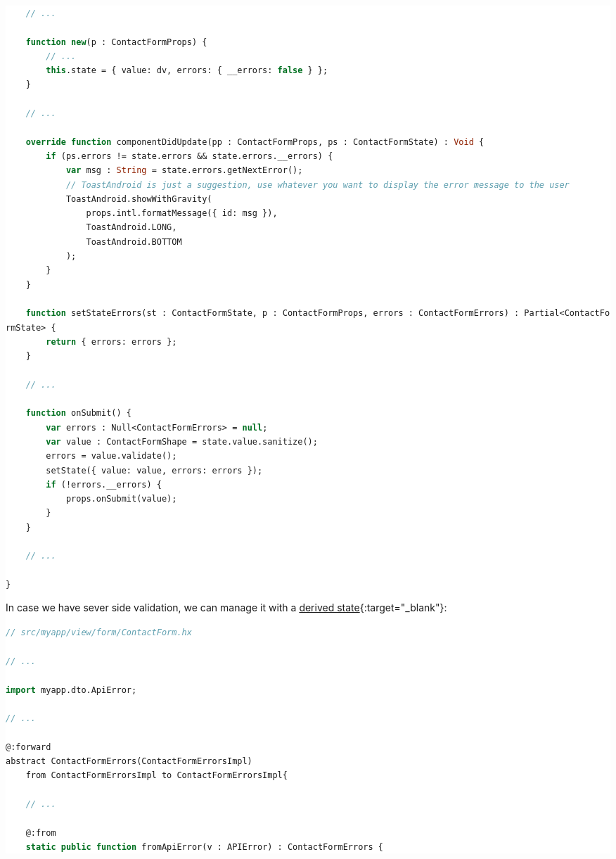 ```haxe
    // ...

    function new(p : ContactFormProps) {
        // ...
        this.state = { value: dv, errors: { __errors: false } };
    }

    // ...

    override function componentDidUpdate(pp : ContactFormProps, ps : ContactFormState) : Void {
        if (ps.errors != state.errors && state.errors.__errors) {
            var msg : String = state.errors.getNextError();
            // ToastAndroid is just a suggestion, use whatever you want to display the error message to the user
            ToastAndroid.showWithGravity(
                props.intl.formatMessage({ id: msg }),
                ToastAndroid.LONG,
                ToastAndroid.BOTTOM
            );
        }
    }

    function setStateErrors(st : ContactFormState, p : ContactFormProps, errors : ContactFormErrors) : Partial<ContactFormState> {
        return { errors: errors };
    }

    // ...

    function onSubmit() {
        var errors : Null<ContactFormErrors> = null;
        var value : ContactFormShape = state.value.sanitize();
        errors = value.validate();
        setState({ value: value, errors: errors });
        if (!errors.__errors) {
            props.onSubmit(value);
        }
    }
    
    // ...

}
```

In case we have sever side validation, we can manage it with a [derived state](https://reactjs.org/docs/react-component.html#static-getderivedstatefromprops){:target="_blank"}:

```haxe
// src/myapp/view/form/ContactForm.hx

// ...

import myapp.dto.ApiError; 

// ...

@:forward
abstract ContactFormErrors(ContactFormErrorsImpl)
    from ContactFormErrorsImpl to ContactFormErrorsImpl{

    // ...

    @:from
    static public function fromApiError(v : APIError) : ContactFormErrors {
```